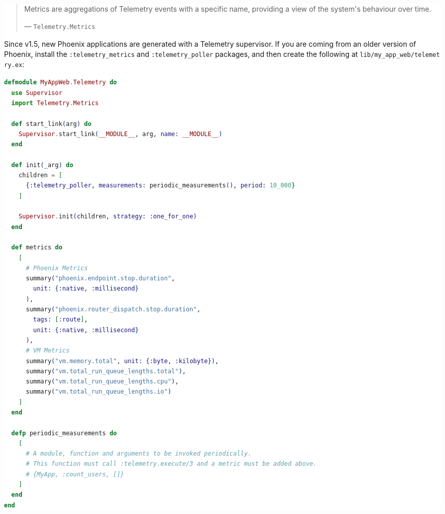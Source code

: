 > Metrics are aggregations of Telemetry events with a
> specific name, providing a view of the system's behaviour
> over time.
>
> &#x2015; `Telemetry.Metrics`

Since v1.5, new Phoenix applications are generated with a
Telemetry supervisor. If you are coming from an older version
of Phoenix, install the `:telemetry_metrics` and
`:telemetry_poller` packages, and then create the following
at `lib/my_app_web/telemetry.ex`:

```elixir
defmodule MyAppWeb.Telemetry do
  use Supervisor
  import Telemetry.Metrics

  def start_link(arg) do
    Supervisor.start_link(__MODULE__, arg, name: __MODULE__)
  end

  def init(_arg) do
    children = [
      {:telemetry_poller, measurements: periodic_measurements(), period: 10_000}
    ]

    Supervisor.init(children, strategy: :one_for_one)
  end

  def metrics do
    [
      # Phoenix Metrics
      summary("phoenix.endpoint.stop.duration",
        unit: {:native, :millisecond}
      ),
      summary("phoenix.router_dispatch.stop.duration",
        tags: [:route],
        unit: {:native, :millisecond}
      ),
      # VM Metrics
      summary("vm.memory.total", unit: {:byte, :kilobyte}),
      summary("vm.total_run_queue_lengths.total"),
      summary("vm.total_run_queue_lengths.cpu"),
      summary("vm.total_run_queue_lengths.io")
    ]
  end

  defp periodic_measurements do
    [
      # A module, function and arguments to be invoked periodically.
      # This function must call :telemetry.execute/3 and a metric must be added above.
      # {MyApp, :count_users, []}
    ]
  end
end
```

